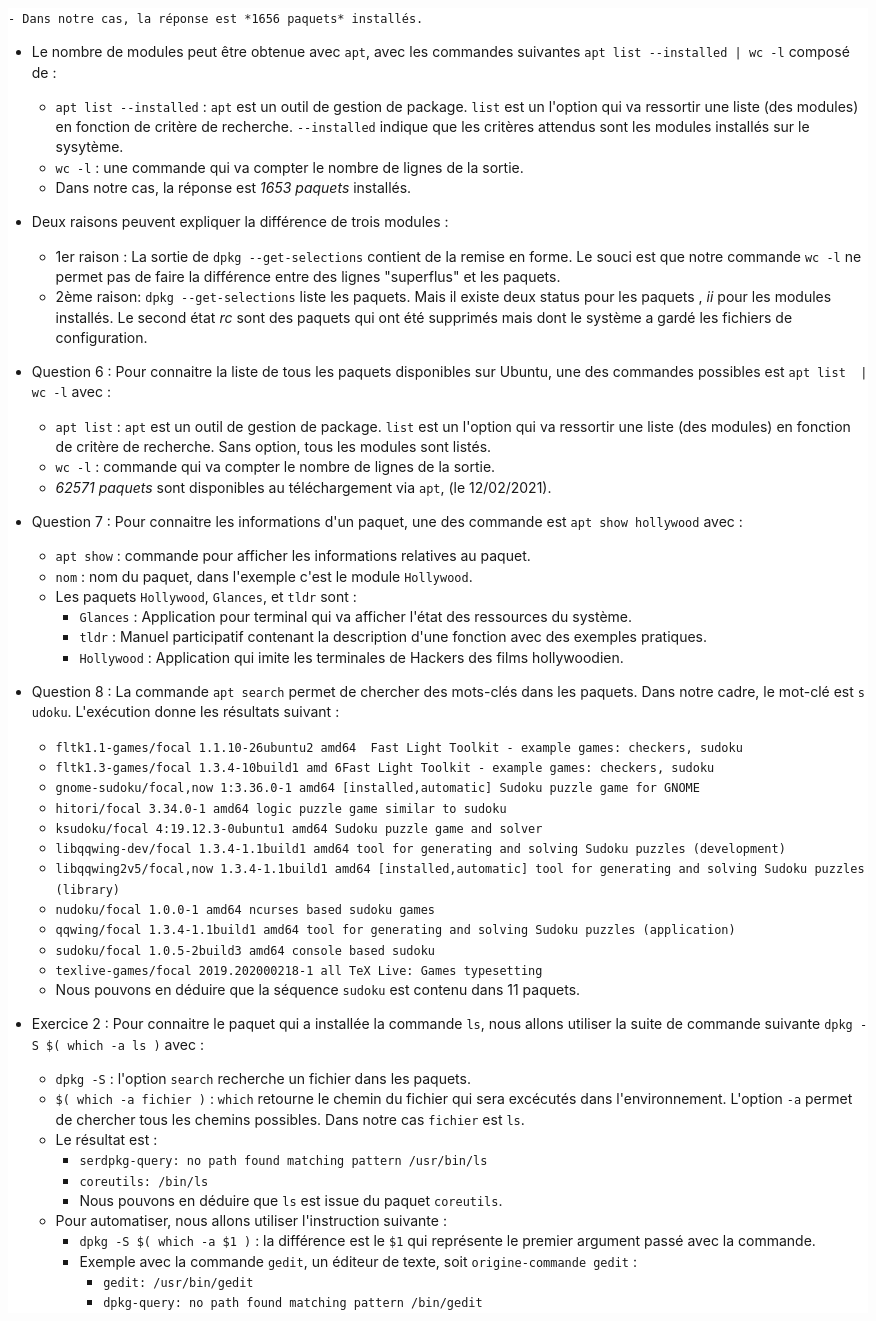     - Dans notre cas, la réponse est *1656 paquets* installés.
  - Le nombre de modules peut être obtenue avec `apt`, avec les commandes suivantes `apt list --installed | wc -l` composé de : 
    - `apt list --installed` : `apt` est un outil de gestion de package. `list` est un l'option qui va ressortir une liste (des modules) en fonction de critère de recherche. `--installed` indique que les critères attendus sont les modules installés sur le sysytème. 
    - `wc -l` : une commande qui va compter le nombre de lignes de la sortie.
    - Dans notre cas, la réponse est *1653 paquets* installés.
  - Deux raisons peuvent expliquer la différence de trois modules : 
    - 1er raison : La sortie de `dpkg --get-selections` contient de la remise en forme. Le souci est que notre commande `wc -l` ne permet pas de faire la différence entre des lignes "superflus" et les paquets. 
    - 2ème raison: `dpkg --get-selections` liste les paquets. Mais il existe deux status pour les paquets , *ii* pour les modules installés. Le second état *rc* sont des paquets qui ont été supprimés mais dont le système a gardé les fichiers de configuration.
- Question 6 : Pour connaitre la liste de tous les paquets disponibles sur Ubuntu, une des commandes possibles est `apt list  | wc -l` avec :
  - `apt list` : `apt` est un outil de gestion de package. `list` est un l'option qui va ressortir une liste (des modules) en fonction de critère de recherche. Sans option, tous les modules sont listés. 
  - `wc -l` : commande qui va compter le nombre de lignes de la sortie.
  - *62571 paquets* sont disponibles au téléchargement via `apt`, (le 12/02/2021).
- Question 7 : Pour connaitre les informations d'un paquet, une des commande est `apt show hollywood` avec : 
  - `apt show` : commande pour afficher les informations relatives au paquet.
  - `nom` : nom du paquet, dans l'exemple c'est le module `Hollywood`.  
  - Les paquets `Hollywood`, `Glances`, et `tldr` sont :  
    - `Glances` : Application pour terminal qui va afficher l'état des ressources du système.
    - `tldr` : Manuel participatif contenant la description d'une fonction avec des exemples pratiques.
    - `Hollywood` : Application qui imite les terminales de Hackers des films hollywoodien. 
- Question 8 : La commande `apt search` permet de chercher des mots-clés dans les paquets. Dans notre cadre, le mot-clé est `sudoku`. L'exécution donne les résultats suivant :   
  - `fltk1.1-games/focal 1.1.10-26ubuntu2 amd64  Fast Light Toolkit - example games: checkers, sudoku`
  - `fltk1.3-games/focal 1.3.4-10build1 amd 6Fast Light Toolkit - example games: checkers, sudoku`
  - `gnome-sudoku/focal,now 1:3.36.0-1 amd64 [installed,automatic] Sudoku puzzle game for GNOME`
  - `hitori/focal 3.34.0-1 amd64 logic puzzle game similar to sudoku`
  - `ksudoku/focal 4:19.12.3-0ubuntu1 amd64 Sudoku puzzle game and solver`
  - `libqqwing-dev/focal 1.3.4-1.1build1 amd64 tool for generating and solving Sudoku puzzles (development)` 
  - `libqqwing2v5/focal,now 1.3.4-1.1build1 amd64 [installed,automatic] tool for generating and solving Sudoku puzzles (library)`
  - `nudoku/focal 1.0.0-1 amd64 ncurses based sudoku games`
  - `qqwing/focal 1.3.4-1.1build1 amd64 tool for generating and solving Sudoku puzzles (application)`
  - `sudoku/focal 1.0.5-2build3 amd64 console based sudoku`
  - `texlive-games/focal 2019.202000218-1 all TeX Live: Games typesetting`
  - Nous pouvons en déduire que la séquence `sudoku` est contenu dans 11 paquets.   

- Exercice 2 : Pour connaitre le paquet qui a installée la commande `ls`, nous allons utiliser la suite de commande suivante `dpkg -S $( which -a ls )` avec : 
  - `dpkg -S` :  l'option `search` recherche un fichier dans les paquets. 
  - `$( which -a fichier )` : `which` retourne le chemin du fichier qui sera excécutés dans l'environnement. L'option `-a` permet de chercher tous les chemins possibles. Dans notre cas `fichier` est `ls`.
  - Le résultat est : 
    - `serdpkg-query: no path found matching pattern /usr/bin/ls`
    - `coreutils: /bin/ls`
    - Nous pouvons en déduire que `ls` est issue du paquet `coreutils`. 
  - Pour automatiser, nous allons utiliser l'instruction suivante :
    - `dpkg -S $( which -a $1 )` : la différence est le `$1` qui représente le premier argument passé avec la commande. 
    - Exemple avec la commande `gedit`, un éditeur de texte, soit `origine-commande gedit` : 
      - `gedit: /usr/bin/gedit`
      - `dpkg-query: no path found matching pattern /bin/gedit`